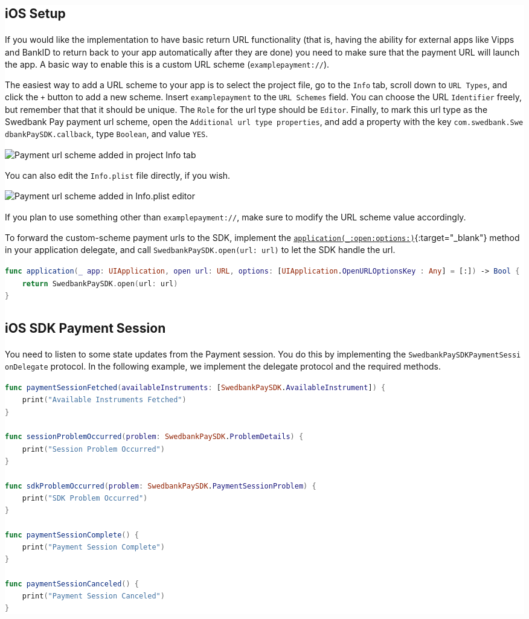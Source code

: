 ## iOS Setup

If you would like the implementation to have basic return URL functionality
(that is, having the ability for external apps like Vipps and BankID to return
back to your app automatically after they are done) you need to make sure that
the payment URL will launch the app. A basic way to enable this is a custom URL
scheme (`examplepayment://`).

The easiest way to add a URL scheme to your app is to select the project file,
go to the `Info` tab, scroll down to `URL Types`, and click the `+` button to
add a new scheme. Insert `examplepayment` to the `URL Schemes` field. You can
choose the URL `Identifier` freely, but remember that that it should be unique.
The `Role` for the url type should be `Editor`. Finally, to mark this url type
as the Swedbank Pay payment url scheme, open the `Additional url type
properties`, and add a property with the key
`com.swedbank.SwedbankPaySDK.callback`, type `Boolean`, and value `YES`.

![Payment url scheme added in project Info tab][custom-scheme-1]

You can also edit the `Info.plist` file directly, if you wish.

![Payment url scheme added in Info.plist editor][custom-scheme-2]

If you plan to use something other than `examplepayment://`, make sure to modify
the URL scheme value accordingly.

To forward the custom-scheme payment urls to the SDK, implement the
[`application(_:open:options:)`][uiappdelegate-openurl]{:target="_blank"} method
in your application delegate, and call `SwedbankPaySDK.open(url: url)` to let
the SDK handle the url.

```swift
func application(_ app: UIApplication, open url: URL, options: [UIApplication.OpenURLOptionsKey : Any] = [:]) -> Bool {
    return SwedbankPaySDK.open(url: url)
}
```

## iOS SDK Payment Session

You need to listen to some state updates from the Payment session. You do this
by implementing the `SwedbankPaySDKPaymentSessionDelegate` protocol. In the
following example, we implement the delegate protocol and the required
methods.

```swift
func paymentSessionFetched(availableInstruments: [SwedbankPaySDK.AvailableInstrument]) {
    print("Available Instruments Fetched")
}

func sessionProblemOccurred(problem: SwedbankPaySDK.ProblemDetails) {
    print("Session Problem Occurred")
}

func sdkProblemOccurred(problem: SwedbankPaySDK.PaymentSessionProblem) {
    print("SDK Problem Occurred")
}

func paymentSessionComplete() {
    print("Payment Session Complete")
}

func paymentSessionCanceled() {
    print("Payment Session Canceled")
}

```

[gradle-manifest-placeholders]: https://developer.android.com/build/manage-manifests#inject_build_variables_into_the_manifest
[sdk-package-repo]: https://github.com/SwedbankPay/swedbank-pay-sdk-ios.git
[custom-scheme-1]: /assets/img/mobile-sdk/ios-custom-scheme-1.png
[custom-scheme-2]: /assets/img/mobile-sdk/ios-custom-scheme-2.png
[uiappdelegate-openurl]: https://developer.apple.com/documentation/uikit/uiapplicationdelegate/1623112-application
[payemnt-url]: /checkout-v3/modules-sdks/mobile-sdk/custom-backend/#payment-url